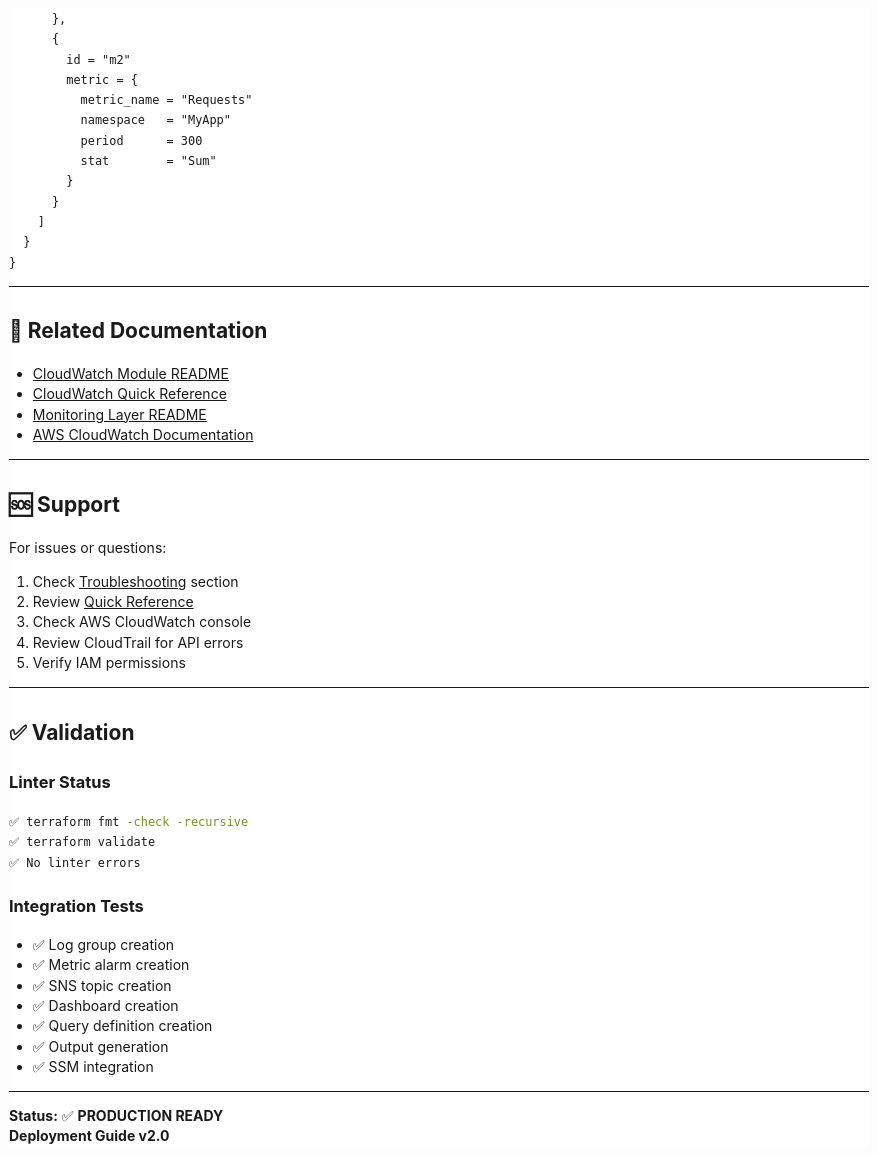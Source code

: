 ```hcl
      },
      {
        id = "m2"
        metric = {
          metric_name = "Requests"
          namespace   = "MyApp"
          period      = 300
          stat        = "Sum"
        }
      }
    ]
  }
}
```

---

## 📖 Related Documentation

- [CloudWatch Module README](modules/cloudwatch/README.md)
- [CloudWatch Quick Reference](CLOUDWATCH_QUICK_REFERENCE.md)
- [Monitoring Layer README](layers/monitoring/README.md)
- [AWS CloudWatch Documentation](https://docs.aws.amazon.com/cloudwatch/)

---

## 🆘 Support

For issues or questions:

1. Check [Troubleshooting](#troubleshooting) section
2. Review [Quick Reference](CLOUDWATCH_QUICK_REFERENCE.md)
3. Check AWS CloudWatch console
4. Review CloudTrail for API errors
5. Verify IAM permissions

---

## ✅ Validation

### Linter Status

```bash
✅ terraform fmt -check -recursive
✅ terraform validate
✅ No linter errors
```

### Integration Tests

- ✅ Log group creation
- ✅ Metric alarm creation
- ✅ SNS topic creation
- ✅ Dashboard creation
- ✅ Query definition creation
- ✅ Output generation
- ✅ SSM integration

---

**Status:** ✅ **PRODUCTION READY**  
**Deployment Guide v2.0**

